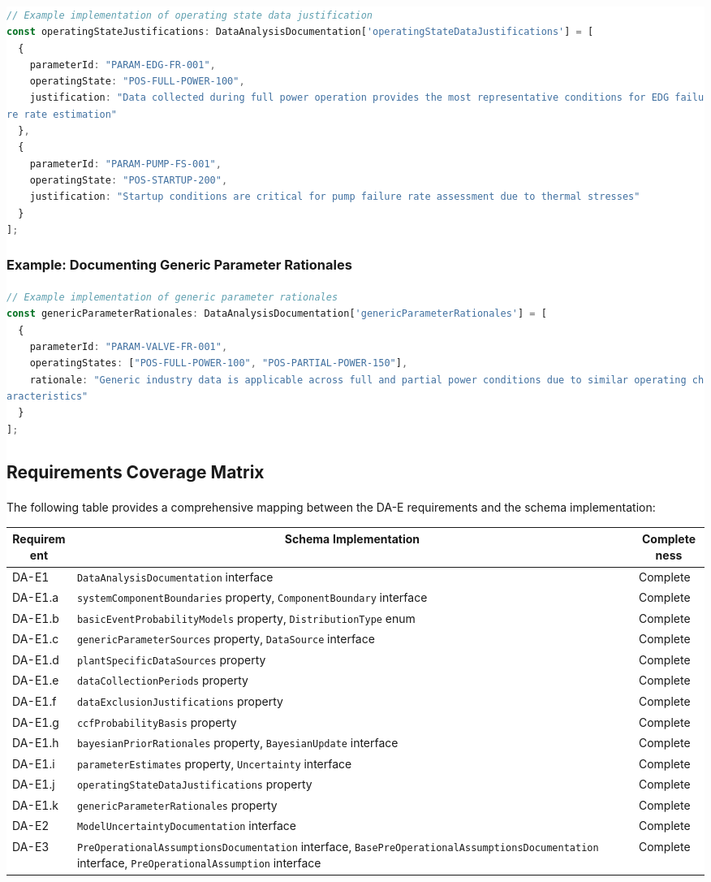 ```typescript
// Example implementation of operating state data justification
const operatingStateJustifications: DataAnalysisDocumentation['operatingStateDataJustifications'] = [
  {
    parameterId: "PARAM-EDG-FR-001",
    operatingState: "POS-FULL-POWER-100",
    justification: "Data collected during full power operation provides the most representative conditions for EDG failure rate estimation"
  },
  {
    parameterId: "PARAM-PUMP-FS-001",
    operatingState: "POS-STARTUP-200",
    justification: "Startup conditions are critical for pump failure rate assessment due to thermal stresses"
  }
];
```

### Example: Documenting Generic Parameter Rationales

```typescript
// Example implementation of generic parameter rationales
const genericParameterRationales: DataAnalysisDocumentation['genericParameterRationales'] = [
  {
    parameterId: "PARAM-VALVE-FR-001",
    operatingStates: ["POS-FULL-POWER-100", "POS-PARTIAL-POWER-150"],
    rationale: "Generic industry data is applicable across full and partial power conditions due to similar operating characteristics"
  }
];
```

## Requirements Coverage Matrix

The following table provides a comprehensive mapping between the DA-E requirements and the schema implementation:

| Requirement | Schema Implementation | Completeness |
|-------------|----------------------|--------------|
| DA-E1 | `DataAnalysisDocumentation` interface | Complete |
| DA-E1.a | `systemComponentBoundaries` property, `ComponentBoundary` interface | Complete |
| DA-E1.b | `basicEventProbabilityModels` property, `DistributionType` enum | Complete |
| DA-E1.c | `genericParameterSources` property, `DataSource` interface | Complete |
| DA-E1.d | `plantSpecificDataSources` property | Complete |
| DA-E1.e | `dataCollectionPeriods` property | Complete |
| DA-E1.f | `dataExclusionJustifications` property | Complete |
| DA-E1.g | `ccfProbabilityBasis` property | Complete |
| DA-E1.h | `bayesianPriorRationales` property, `BayesianUpdate` interface | Complete |
| DA-E1.i | `parameterEstimates` property, `Uncertainty` interface | Complete |
| DA-E1.j | `operatingStateDataJustifications` property | Complete |
| DA-E1.k | `genericParameterRationales` property | Complete |
| DA-E2 | `ModelUncertaintyDocumentation` interface | Complete |
| DA-E3 | `PreOperationalAssumptionsDocumentation` interface, `BasePreOperationalAssumptionsDocumentation` interface, `PreOperationalAssumption` interface | Complete |
